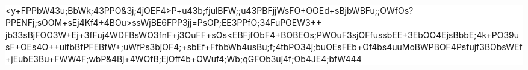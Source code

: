 <y+FPPbW43u;BbWk;43PPO&3j;4jOEF4>P+u43b;fjulBFW;;u43PBFjjWsFO+OOEd+sBjbWBFu;;OWfOs?PPENFj;sOOM+sEj4Kf4+4BOu>ssWjBE6FPP3jj=PsOP;EE3PPfO;34FuPOEW3++ jb33sBjFOO3W+Ej+3fFuj4WDFBsWO3fnF+j3OuFF+sOs<EBFjfObF4+BOBEOs;PWOuF3sjOFfussbEE+3EbOO4EjsBbbE;4k+PO39usF+OEs4O++uifbBfPFEBfW+;uWfPs3bjOF4;+sbEf+FfbbWb4usBu;f;4tbPO34j;buOEsFEb+Of4bs4uuMoBWPBOF4Psfujf3BObsWEf+jEubE3Bu+FWW4F;wbP&4Bj+4WOfB;EjOff4b+OWuf4;Wb;qGFOb3uj4f;Ob4JE4;bfW444